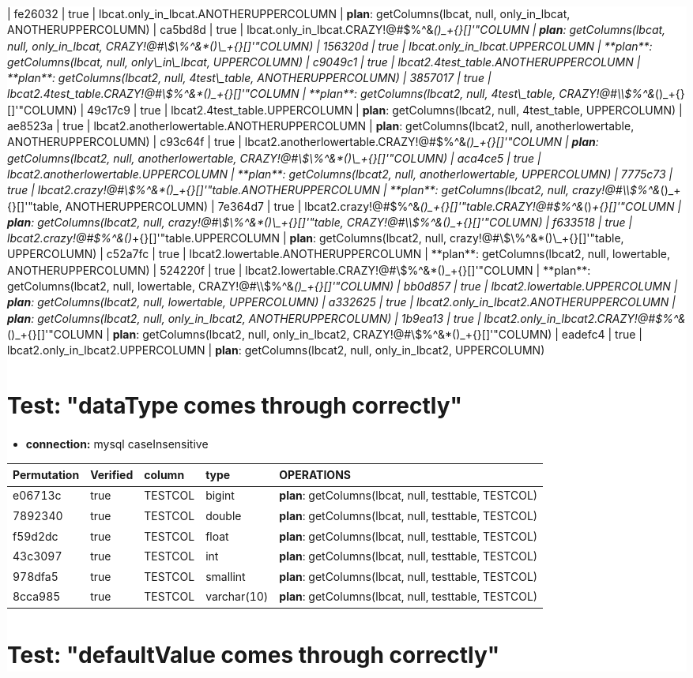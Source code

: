 | fe26032     | true     | lbcat.only_in_lbcat.ANOTHERUPPERCOLUMN                              | **plan**: getColumns(lbcat, null, only\_in\_lbcat, ANOTHERUPPERCOLUMN)
| ca5bd8d     | true     | lbcat.only_in_lbcat.CRAZY!@#\$%^&*()_+{}[]'"COLUMN                  | **plan**: getColumns(lbcat, null, only\_in\_lbcat, CRAZY!@#\\$\%^&*()\_+{}[]'"COLUMN)
| 156320d     | true     | lbcat.only_in_lbcat.UPPERCOLUMN                                     | **plan**: getColumns(lbcat, null, only\_in\_lbcat, UPPERCOLUMN)
| c9049c1     | true     | lbcat2.4test_table.ANOTHERUPPERCOLUMN                               | **plan**: getColumns(lbcat2, null, 4test\_table, ANOTHERUPPERCOLUMN)
| 3857017     | true     | lbcat2.4test_table.CRAZY!@#\$%^&*()_+{}[]'"COLUMN                   | **plan**: getColumns(lbcat2, null, 4test\_table, CRAZY!@#\\$\%^&*()\_+{}[]'"COLUMN)
| 49c17c9     | true     | lbcat2.4test_table.UPPERCOLUMN                                      | **plan**: getColumns(lbcat2, null, 4test\_table, UPPERCOLUMN)
| ae8523a     | true     | lbcat2.anotherlowertable.ANOTHERUPPERCOLUMN                         | **plan**: getColumns(lbcat2, null, anotherlowertable, ANOTHERUPPERCOLUMN)
| c93c64f     | true     | lbcat2.anotherlowertable.CRAZY!@#\$%^&*()_+{}[]'"COLUMN             | **plan**: getColumns(lbcat2, null, anotherlowertable, CRAZY!@#\\$\%^&*()\_+{}[]'"COLUMN)
| aca4ce5     | true     | lbcat2.anotherlowertable.UPPERCOLUMN                                | **plan**: getColumns(lbcat2, null, anotherlowertable, UPPERCOLUMN)
| 7775c73     | true     | lbcat2.crazy!@#\$%^&*()_+{}[]'"table.ANOTHERUPPERCOLUMN             | **plan**: getColumns(lbcat2, null, crazy!@#\\$\%^&*()\_+{}[]'"table, ANOTHERUPPERCOLUMN)
| 7e364d7     | true     | lbcat2.crazy!@#\$%^&*()_+{}[]'"table.CRAZY!@#\$%^&*()_+{}[]'"COLUMN | **plan**: getColumns(lbcat2, null, crazy!@#\\$\%^&*()\_+{}[]'"table, CRAZY!@#\\$\%^&*()\_+{}[]'"COLUMN)
| f633518     | true     | lbcat2.crazy!@#\$%^&*()_+{}[]'"table.UPPERCOLUMN                    | **plan**: getColumns(lbcat2, null, crazy!@#\\$\%^&*()\_+{}[]'"table, UPPERCOLUMN)
| c52a7fc     | true     | lbcat2.lowertable.ANOTHERUPPERCOLUMN                                | **plan**: getColumns(lbcat2, null, lowertable, ANOTHERUPPERCOLUMN)
| 524220f     | true     | lbcat2.lowertable.CRAZY!@#\$%^&*()_+{}[]'"COLUMN                    | **plan**: getColumns(lbcat2, null, lowertable, CRAZY!@#\\$\%^&*()\_+{}[]'"COLUMN)
| bb0d857     | true     | lbcat2.lowertable.UPPERCOLUMN                                       | **plan**: getColumns(lbcat2, null, lowertable, UPPERCOLUMN)
| a332625     | true     | lbcat2.only_in_lbcat2.ANOTHERUPPERCOLUMN                            | **plan**: getColumns(lbcat2, null, only\_in\_lbcat2, ANOTHERUPPERCOLUMN)
| 1b9ea13     | true     | lbcat2.only_in_lbcat2.CRAZY!@#\$%^&*()_+{}[]'"COLUMN                | **plan**: getColumns(lbcat2, null, only\_in\_lbcat2, CRAZY!@#\\$\%^&*()\_+{}[]'"COLUMN)
| eadefc4     | true     | lbcat2.only_in_lbcat2.UPPERCOLUMN                                   | **plan**: getColumns(lbcat2, null, only\_in\_lbcat2, UPPERCOLUMN)

# Test: "dataType comes through correctly" #

- **connection:** mysql caseInsensitive

| Permutation | Verified | column  | type        | OPERATIONS
| :---------- | :------- | :------ | :---------- | :------
| e06713c     | true     | TESTCOL | bigint      | **plan**: getColumns(lbcat, null, testtable, TESTCOL)
| 7892340     | true     | TESTCOL | double      | **plan**: getColumns(lbcat, null, testtable, TESTCOL)
| f59d2dc     | true     | TESTCOL | float       | **plan**: getColumns(lbcat, null, testtable, TESTCOL)
| 43c3097     | true     | TESTCOL | int         | **plan**: getColumns(lbcat, null, testtable, TESTCOL)
| 978dfa5     | true     | TESTCOL | smallint    | **plan**: getColumns(lbcat, null, testtable, TESTCOL)
| 8cca985     | true     | TESTCOL | varchar(10) | **plan**: getColumns(lbcat, null, testtable, TESTCOL)

# Test: "defaultValue comes through correctly" #
